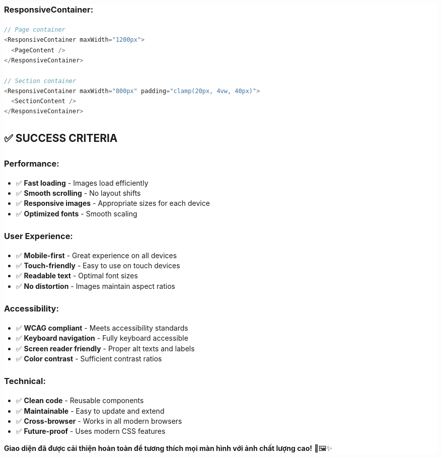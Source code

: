 ### **ResponsiveContainer:**
```javascript
// Page container
<ResponsiveContainer maxWidth="1200px">
  <PageContent />
</ResponsiveContainer>

// Section container
<ResponsiveContainer maxWidth="800px" padding="clamp(20px, 4vw, 40px)">
  <SectionContent />
</ResponsiveContainer>
```

## ✅ SUCCESS CRITERIA

### **Performance:**
- ✅ **Fast loading** - Images load efficiently
- ✅ **Smooth scrolling** - No layout shifts
- ✅ **Responsive images** - Appropriate sizes for each device
- ✅ **Optimized fonts** - Smooth scaling

### **User Experience:**
- ✅ **Mobile-first** - Great experience on all devices
- ✅ **Touch-friendly** - Easy to use on touch devices
- ✅ **Readable text** - Optimal font sizes
- ✅ **No distortion** - Images maintain aspect ratios

### **Accessibility:**
- ✅ **WCAG compliant** - Meets accessibility standards
- ✅ **Keyboard navigation** - Fully keyboard accessible
- ✅ **Screen reader friendly** - Proper alt texts and labels
- ✅ **Color contrast** - Sufficient contrast ratios

### **Technical:**
- ✅ **Clean code** - Reusable components
- ✅ **Maintainable** - Easy to update and extend
- ✅ **Cross-browser** - Works in all modern browsers
- ✅ **Future-proof** - Uses modern CSS features

**Giao diện đã được cải thiện hoàn toàn để tương thích mọi màn hình với ảnh chất lượng cao!** 📱🖼️✨

